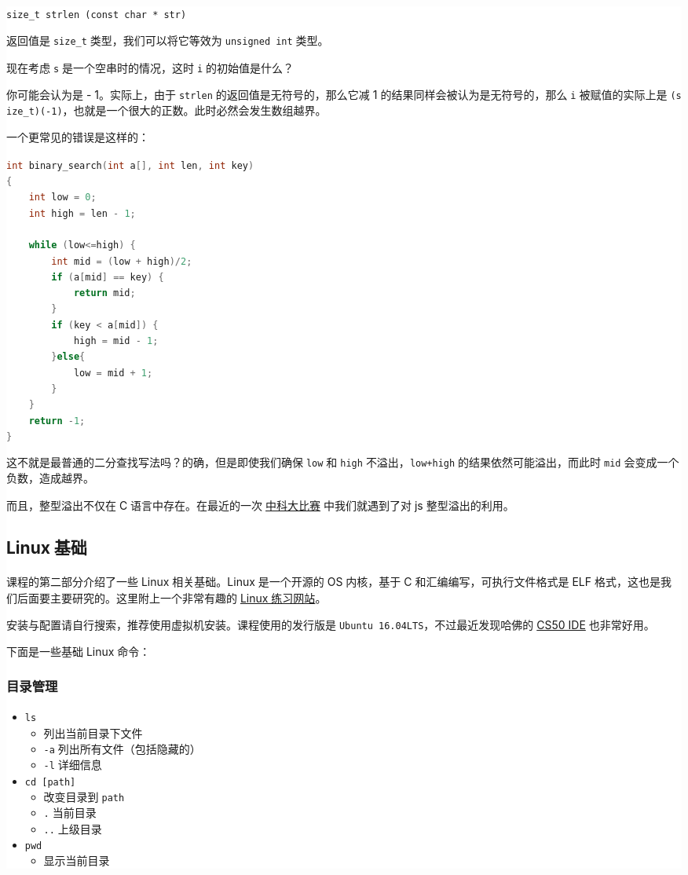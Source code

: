 ```
size_t strlen (const char * str)
```

返回值是 `size_t` 类型，我们可以将它等效为 `unsigned int` 类型。

现在考虑 `s` 是一个空串时的情况，这时 `i` 的初始值是什么？

你可能会认为是 - 1。实际上，由于 `strlen` 的返回值是无符号的，那么它减 1 的结果同样会被认为是无符号的，那么 `i` 被赋值的实际上是 `(size_t)(-1)`，也就是一个很大的正数。此时必然会发生数组越界。

一个更常见的错误是这样的：

```c
int binary_search(int a[], int len, int key)
{
    int low = 0;
    int high = len - 1;

    while (low<=high) {
        int mid = (low + high)/2;
        if (a[mid] == key) {
            return mid;
        }
        if (key < a[mid]) {
            high = mid - 1;
        }else{
            low = mid + 1;
        }
    }
    return -1;
}
```

这不就是最普通的二分查找写法吗？的确，但是即使我们确保 `low` 和 `high` 不溢出，`low+high` 的结果依然可能溢出，而此时 `mid` 会变成一个负数，造成越界。

而且，整型溢出不仅在 C 语言中存在。在最近的一次 [中科大比赛](https://blog.sigmerc.top/hackergame2019/) 中我们就遇到了对 js 整型溢出的利用。

## Linux 基础

课程的第二部分介绍了一些 Linux 相关基础。Linux 是一个开源的 OS 内核，基于 C 和汇编编写，可执行文件格式是 ELF 格式，这也是我们后面要主要研究的。这里附上一个非常有趣的 [Linux 练习网站](http://overthewire.org/wargames/bandit/)。

安装与配置请自行搜索，推荐使用虚拟机安装。课程使用的发行版是 `Ubuntu 16.04LTS`，不过最近发现哈佛的 [CS50 IDE](https://ide.cs50.io/) 也非常好用。

下面是一些基础 Linux 命令：

### 目录管理

- `ls`
  - 列出当前目录下文件
  - `-a` 列出所有文件（包括隐藏的）
  - `-l` 详细信息
- `cd [path]`
  - 改变目录到 `path`
  - `.` 当前目录
  - `..` 上级目录
- `pwd`
  - 显示当前目录
